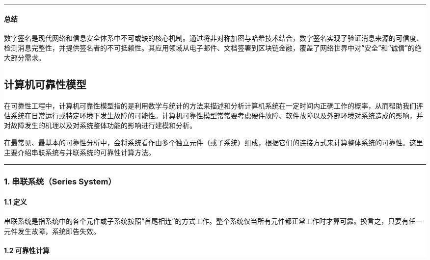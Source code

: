 ------

#### 总结

数字签名是现代网络和信息安全体系中不可或缺的核心机制。通过将非对称加密与哈希技术结合，数字签名实现了验证消息来源的可信度、检测消息完整性，并提供签名者的不可抵赖性。其应用领域从电子邮件、文档签署到区块链金融，覆盖了网络世界中对“安全”和“诚信”的绝大部分需求。

## 计算机可靠性模型

在可靠性工程中，计算机可靠性模型指的是利用数学与统计的方法来描述和分析计算机系统在一定时间内正确工作的概率，从而帮助我们评估系统在日常运行或特定环境下发生故障的可能性。计算机可靠性模型常常要考虑硬件故障、软件故障以及外部环境对系统造成的影响，并对故障发生的机理以及对系统整体功能的影响进行建模和分析。

在最常见、最基本的可靠性分析中，会将系统看作由多个独立元件（或子系统）组成，根据它们的连接方式来计算整体系统的可靠性。这里主要介绍串联系统与并联系统的可靠性计算方法。

------

### 1. 串联系统（Series System）

#### 1.1 定义

串联系统是指系统中的各个元件或子系统按照“首尾相连”的方式工作。整个系统仅当所有元件都正常工作时才算可靠。换言之，只要有任一元件发生故障，系统即告失效。

#### 1.2 可靠性计算

